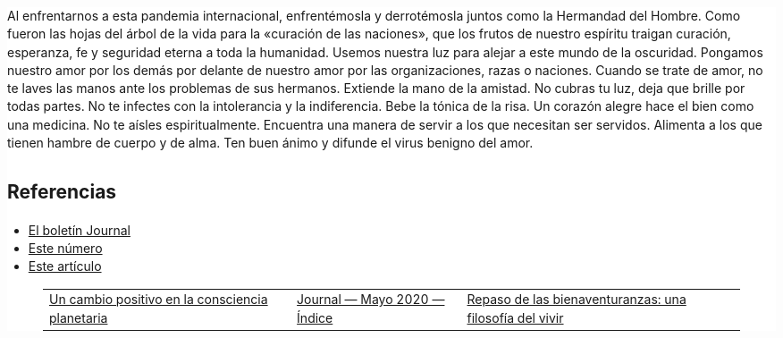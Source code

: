Al enfrentarnos a esta pandemia internacional, enfrentémosla y derrotémosla juntos como la Hermandad del Hombre. Como fueron las hojas del árbol de la vida para la «curación de las naciones», que los frutos de nuestro espíritu traigan curación, esperanza, fe y seguridad eterna a toda la humanidad. Usemos nuestra luz para alejar a este mundo de la oscuridad. Pongamos nuestro amor por los demás por delante de nuestro amor por las organizaciones, razas o naciones. Cuando se trate de amor, no te laves las manos ante los problemas de sus hermanos. Extiende la mano de la amistad. No cubras tu luz, deja que brille por todas partes. No te infectes con la intolerancia y la indiferencia. Bebe la tónica de la risa. Un corazón alegre hace el bien como una medicina. No te aísles espiritualmente. Encuentra una manera de servir a los que necesitan ser servidos. Alimenta a los que tienen hambre de cuerpo y de alma. Ten buen ánimo y difunde el virus benigno del amor.
<br style="clear:both;"/>

## Referencias

- [El boletín Journal](https://urantia-association.org/journal-online-archives/)
- [Este número](https://urantia-association.org/newsletter/journal-mayo-2020/?lang=es)
- [Este artículo](https://urantia-association.org/el-virus-benigno-del-amor/?lang=es)



<figure class="table chapter-navigator">
  <table>
    <tbody>
      <tr>
        <td>
        <a href="/es/article/Luis_Garcia_Bory/a_positive_shift">
          <span class="mdi mdi-arrow-left-drop-circle"></span><span class="pl-2">Un cambio positivo en la consciencia planetaria</span>
        </a>
        </td>
        <td>
        <a href="/es/index/articles_iua_journal#journal-mayo-2020">
          <span class="mdi mdi-book-open-variant"></span><span class="pl-2">Journal — Mayo 2020 — Índice</span>
        </a>
        </td>
        <td>
        <a href="/es/article/Patty_McGrath/beatitudes_revisited">
          <span class="pr-2">Repaso de las bienaventuranzas: una filosofía del vivir</span><span class="mdi mdi-arrow-right-drop-circle"></span>
        </a>
        </td>
      </tr>
    </tbody>
  </table>
</figure>
